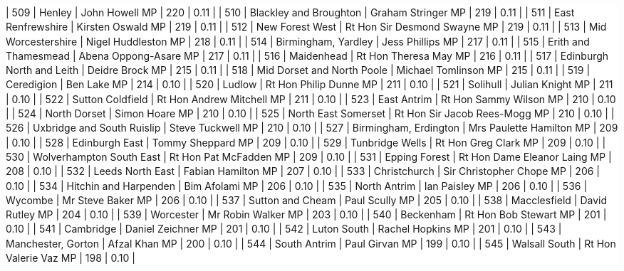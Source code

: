 | 509 | Henley | John Howell MP | 220 | 0.11 |
| 510 | Blackley and Broughton | Graham Stringer MP | 219 | 0.11 |
| 511 | East Renfrewshire | Kirsten Oswald MP | 219 | 0.11 |
| 512 | New Forest West | Rt Hon Sir Desmond Swayne MP | 219 | 0.11 |
| 513 | Mid Worcestershire | Nigel Huddleston MP | 218 | 0.11 |
| 514 | Birmingham, Yardley | Jess Phillips MP | 217 | 0.11 |
| 515 | Erith and Thamesmead | Abena Oppong-Asare MP | 217 | 0.11 |
| 516 | Maidenhead | Rt Hon Theresa May MP | 216 | 0.11 |
| 517 | Edinburgh North and Leith | Deidre Brock MP | 215 | 0.11 |
| 518 | Mid Dorset and North Poole | Michael Tomlinson MP | 215 | 0.11 |
| 519 | Ceredigion | Ben Lake MP | 214 | 0.10 |
| 520 | Ludlow | Rt Hon Philip Dunne MP | 211 | 0.10 |
| 521 | Solihull | Julian Knight MP | 211 | 0.10 |
| 522 | Sutton Coldfield | Rt Hon Andrew Mitchell MP | 211 | 0.10 |
| 523 | East Antrim | Rt Hon Sammy Wilson MP | 210 | 0.10 |
| 524 | North Dorset | Simon Hoare MP | 210 | 0.10 |
| 525 | North East Somerset | Rt Hon Sir Jacob Rees-Mogg MP | 210 | 0.10 |
| 526 | Uxbridge and South Ruislip | Steve Tuckwell MP | 210 | 0.10 |
| 527 | Birmingham, Erdington | Mrs Paulette Hamilton MP | 209 | 0.10 |
| 528 | Edinburgh East | Tommy Sheppard MP | 209 | 0.10 |
| 529 | Tunbridge Wells | Rt Hon Greg Clark MP | 209 | 0.10 |
| 530 | Wolverhampton South East | Rt Hon Pat McFadden MP | 209 | 0.10 |
| 531 | Epping Forest | Rt Hon Dame Eleanor Laing MP | 208 | 0.10 |
| 532 | Leeds North East | Fabian Hamilton MP | 207 | 0.10 |
| 533 | Christchurch | Sir Christopher Chope MP | 206 | 0.10 |
| 534 | Hitchin and Harpenden | Bim Afolami MP | 206 | 0.10 |
| 535 | North Antrim | Ian Paisley MP | 206 | 0.10 |
| 536 | Wycombe | Mr Steve Baker MP | 206 | 0.10 |
| 537 | Sutton and Cheam | Paul Scully MP | 205 | 0.10 |
| 538 | Macclesfield | David Rutley MP | 204 | 0.10 |
| 539 | Worcester | Mr Robin Walker MP | 203 | 0.10 |
| 540 | Beckenham | Rt Hon Bob Stewart MP | 201 | 0.10 |
| 541 | Cambridge | Daniel Zeichner MP | 201 | 0.10 |
| 542 | Luton South | Rachel Hopkins MP | 201 | 0.10 |
| 543 | Manchester, Gorton | Afzal Khan MP | 200 | 0.10 |
| 544 | South Antrim | Paul Girvan MP | 199 | 0.10 |
| 545 | Walsall South | Rt Hon Valerie Vaz MP | 198 | 0.10 |